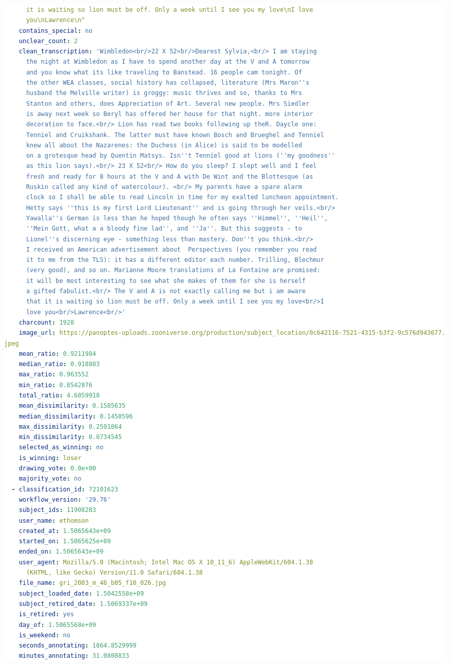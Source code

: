 ```yaml
      it is waiting so lion must be off. Only a week until I see you my love\nI love
      you\nLawrence\n"
    contains_special: no
    unclear_count: 2
    clean_transcription: 'Wimbledon<br/>22 X 52<br/>Dearest Sylvia,<br/> I am staying
      the night at Wimbledon as I have to spend another day at the V and A tomorrow
      and you know what its like traveling to Banstead. 16 people cam tonight. Of
      the other WEA classes, social history has collapsed, literature (Mrs Maron''s
      husband the Melville writer) is groggy: music thrives and so, thanks to Mrs
      Stanton and others, does Appreciation of Art. Several new people. Mrs Siedler
      is away next week so Beryl has offered her house for that night. more interior
      decoration to face.<br/> Lion has read two books following up theR. Daycle one:
      Tenniel and Cruikshank. The latter must have known Bosch and Brueghel and Tenniel
      knew all about the Nazarenes: the Duchess (in Alice) is said to be modelled
      on a grotesque head by Quentin Matsys. Isn''t Tenniel good at lions (''my goodness''
      as this lion says).<br/> 23 X 52<br/> How do you sleep? I slept well and I feel
      fresh and ready for 8 hours at the V and A with De Wint and the Blottesque (as
      Ruskin called any kind of watercolour). <br/> My parents have a spare alarm
      clock so I shall be able to read Lincoln in time for my exalted luncheon appointment.
      Hetty says ''this is my first Lord Lieutenant'' and is going through her veils.<br/>
      Yawalla''s German is less than he hoped though he often says ''Himmel'', ''Heil'',
      ''Mein Gott, what a a bloody fine lad'', and ''Ja''. But this suggests - to
      Lionel''s discerning eye - something less than mastery. Don''t you think.<br/>
      I received an American advertisement about  Perspectives (you remember you read
      it to me from the TLS): it has a different editor each number. Trilling, Blechmur
      (very good), and so on. Marianne Moore translations of La Fontaine are promised:
      it will be most interesting to see what she makes of them for she is herself
      a gifted fabulist.<br/> The V and A is not exactly calling me but i am aware
      that it is waiting so lion must be off. Only a week until I see you my love<br/>I
      love you<br/>Lawrence<br/>'
    charcount: 1928
    image_url: https://panoptes-uploads.zooniverse.org/production/subject_location/0c642116-7521-4315-b3f2-9c576d943677.jpeg
    mean_ratio: 0.9211984
    median_ratio: 0.918883
    max_ratio: 0.963552
    min_ratio: 0.8542876
    total_ratio: 4.6059918
    mean_dissimilarity: 0.1585635
    median_dissimilarity: 0.1450596
    max_dissimilarity: 0.2591864
    min_dissimilarity: 0.0734545
    selected_as_winning: no
    is_winning: loser
    drawing_vote: 0.0e+00
    majority_vote: no
  - classification_id: 72101623
    workflow_version: '29.76'
    subject_ids: 11908283
    user_name: ethomson
    created_at: 1.5065643e+09
    started_on: 1.5065625e+09
    ended_on: 1.5065643e+09
    user_agent: Mozilla/5.0 (Macintosh; Intel Mac OS X 10_11_6) AppleWebKit/604.1.38
      (KHTML, like Gecko) Version/11.0 Safari/604.1.38
    file_name: gri_2003_m_46_b05_f10_026.jpg
    subject_loaded_date: 1.5042558e+09
    subject_retired_date: 1.5069337e+09
    is_retired: yes
    day_of: 1.5065568e+09
    is_weekend: no
    seconds_annotating: 1864.8529999
    minutes_annotating: 31.0808833
```